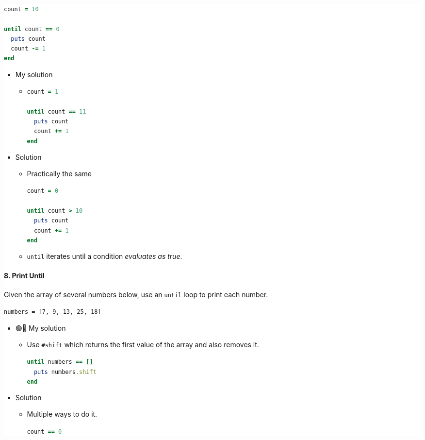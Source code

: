   ```ruby
  count = 10
  
  until count == 0
    puts count
    count -= 1
  end
  ```

- My solution

  - ```ruby
    count = 1
    
    until count == 11
      puts count
      count += 1
    end
    ```

- Solution

  - Practically the same

    ```Ruby
    count = 0
    
    until count > 10
      puts count
      count += 1
    end
    ```

  - `until` iterates until a condition *evaluates as true*.

  

#### 8. Print Until

Given the array of several numbers below, use an `until` loop to print each number.

```rub
numbers = [7, 9, 13, 25, 18]
```

- 🟢📩  My solution

  - Use `#shift` which returns the first value of the array and also removes it.

    ```ruby
    until numbers == []
      puts numbers.shift
    end
    ```

- Solution

  - Multiple ways to do it.

    ```ruby
    count == 0
    